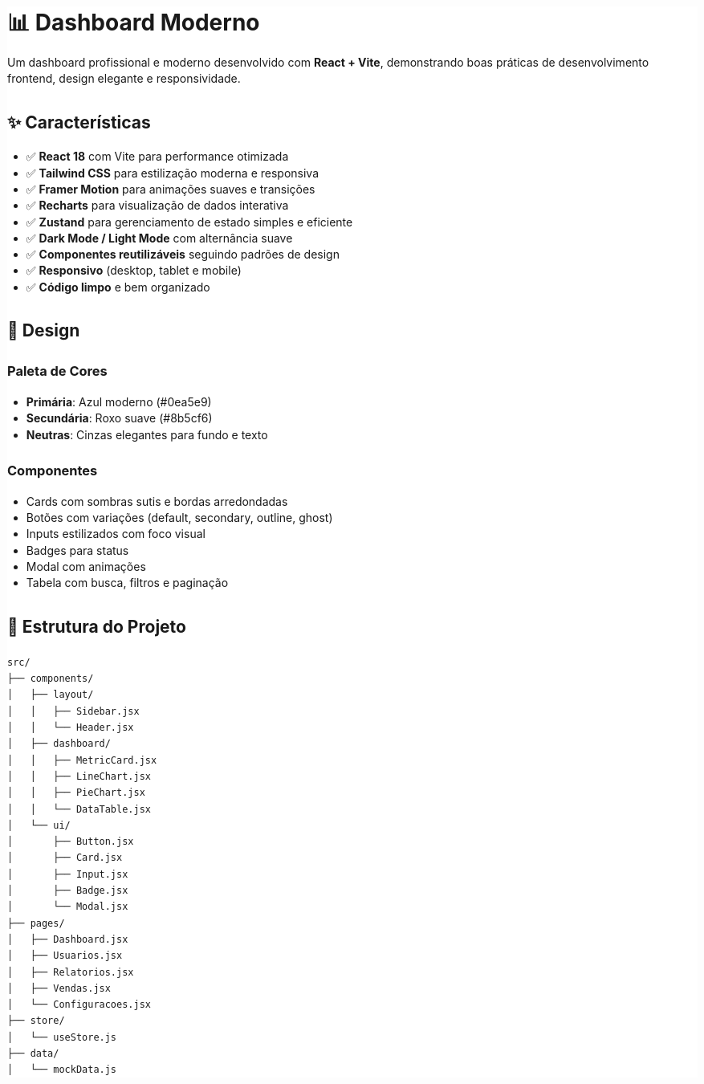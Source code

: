 # 📊 Dashboard Moderno

Um dashboard profissional e moderno desenvolvido com **React + Vite**, demonstrando boas práticas de desenvolvimento frontend, design elegante e responsividade.

## ✨ Características

- ✅ **React 18** com Vite para performance otimizada
- ✅ **Tailwind CSS** para estilização moderna e responsiva
- ✅ **Framer Motion** para animações suaves e transições
- ✅ **Recharts** para visualização de dados interativa
- ✅ **Zustand** para gerenciamento de estado simples e eficiente
- ✅ **Dark Mode / Light Mode** com alternância suave
- ✅ **Componentes reutilizáveis** seguindo padrões de design
- ✅ **Responsivo** (desktop, tablet e mobile)
- ✅ **Código limpo** e bem organizado

## 🎨 Design

### Paleta de Cores
- **Primária**: Azul moderno (#0ea5e9)
- **Secundária**: Roxo suave (#8b5cf6)
- **Neutras**: Cinzas elegantes para fundo e texto

### Componentes
- Cards com sombras sutis e bordas arredondadas
- Botões com variações (default, secondary, outline, ghost)
- Inputs estilizados com foco visual
- Badges para status
- Modal com animações
- Tabela com busca, filtros e paginação

## 📁 Estrutura do Projeto

```
src/
├── components/
│   ├── layout/
│   │   ├── Sidebar.jsx
│   │   └── Header.jsx
│   ├── dashboard/
│   │   ├── MetricCard.jsx
│   │   ├── LineChart.jsx
│   │   ├── PieChart.jsx
│   │   └── DataTable.jsx
│   └── ui/
│       ├── Button.jsx
│       ├── Card.jsx
│       ├── Input.jsx
│       ├── Badge.jsx
│       └── Modal.jsx
├── pages/
│   ├── Dashboard.jsx
│   ├── Usuarios.jsx
│   ├── Relatorios.jsx
│   ├── Vendas.jsx
│   └── Configuracoes.jsx
├── store/
│   └── useStore.js
├── data/
│   └── mockData.js
```